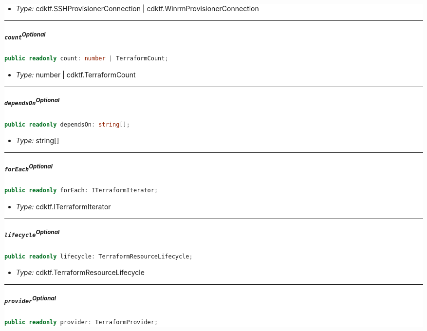 - *Type:* cdktf.SSHProvisionerConnection | cdktf.WinrmProvisionerConnection

---

##### `count`<sup>Optional</sup> <a name="count" id="@cdktf/provider-kubernetes.validatingWebhookConfiguration.ValidatingWebhookConfiguration.property.count"></a>

```typescript
public readonly count: number | TerraformCount;
```

- *Type:* number | cdktf.TerraformCount

---

##### `dependsOn`<sup>Optional</sup> <a name="dependsOn" id="@cdktf/provider-kubernetes.validatingWebhookConfiguration.ValidatingWebhookConfiguration.property.dependsOn"></a>

```typescript
public readonly dependsOn: string[];
```

- *Type:* string[]

---

##### `forEach`<sup>Optional</sup> <a name="forEach" id="@cdktf/provider-kubernetes.validatingWebhookConfiguration.ValidatingWebhookConfiguration.property.forEach"></a>

```typescript
public readonly forEach: ITerraformIterator;
```

- *Type:* cdktf.ITerraformIterator

---

##### `lifecycle`<sup>Optional</sup> <a name="lifecycle" id="@cdktf/provider-kubernetes.validatingWebhookConfiguration.ValidatingWebhookConfiguration.property.lifecycle"></a>

```typescript
public readonly lifecycle: TerraformResourceLifecycle;
```

- *Type:* cdktf.TerraformResourceLifecycle

---

##### `provider`<sup>Optional</sup> <a name="provider" id="@cdktf/provider-kubernetes.validatingWebhookConfiguration.ValidatingWebhookConfiguration.property.provider"></a>

```typescript
public readonly provider: TerraformProvider;
```
